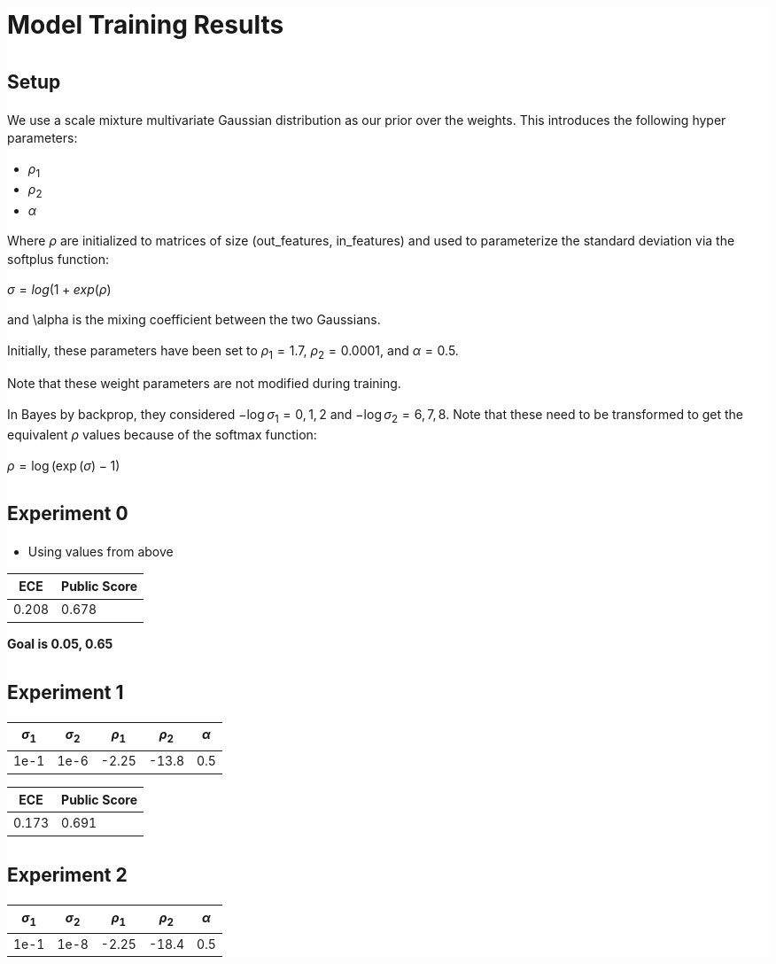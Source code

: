 # Model Training Results

## Setup

We use a scale mixture multivariate Gaussian distribution as our prior over the weights. This introduces the following hyper parameters:

- $\rho_1$
- $\rho_2$
- $\alpha$

Where $\rho$ are initialized to matrices of size (out\_features, in\_features) and used to parameterize the standard deviation via the softplus function:

$\sigma = log(1 + exp(\rho)$

and \alpha is the mixing coefficient between the two Gaussians.

Initially, these parameters have been set to $\rho_1 = 1.7$, $\rho_2 = 0.0001$, and $\alpha = 0.5$. 

Note that these weight parameters are not modified during training.

In Bayes by backprop, they considered $-\log\sigma_1 = {0, 1, 2}$ and $-\log\sigma_2 = {6, 7, 8}$. Note that these need to be transformed to get the equivalent $\rho$ values because of the softmax function:

$\rho = \log(\exp(\sigma) - 1)$

## Experiment 0

- Using values from above

| ECE   | Public Score |
|-------|--------------|
| 0.208 | 0.678        |

**Goal is 0.05, 0.65**

## Experiment 1

| $\sigma_1$ | $\sigma_2$ | $\rho_1$ | $\rho_2$ | $\alpha$ |
|------------|------------|----------|----------|----------|
| 1e-1       | 1e-6       | -2.25    | -13.8    | 0.5      |

| ECE   | Public Score |
|-------|--------------|
| 0.173 | 0.691        |

## Experiment 2

| $\sigma_1$ | $\sigma_2$ | $\rho_1$ | $\rho_2$ | $\alpha$ |
|------------|------------|----------|----------|----------|
| 1e-1       | 1e-8       | -2.25    | -18.4    | 0.5      |
